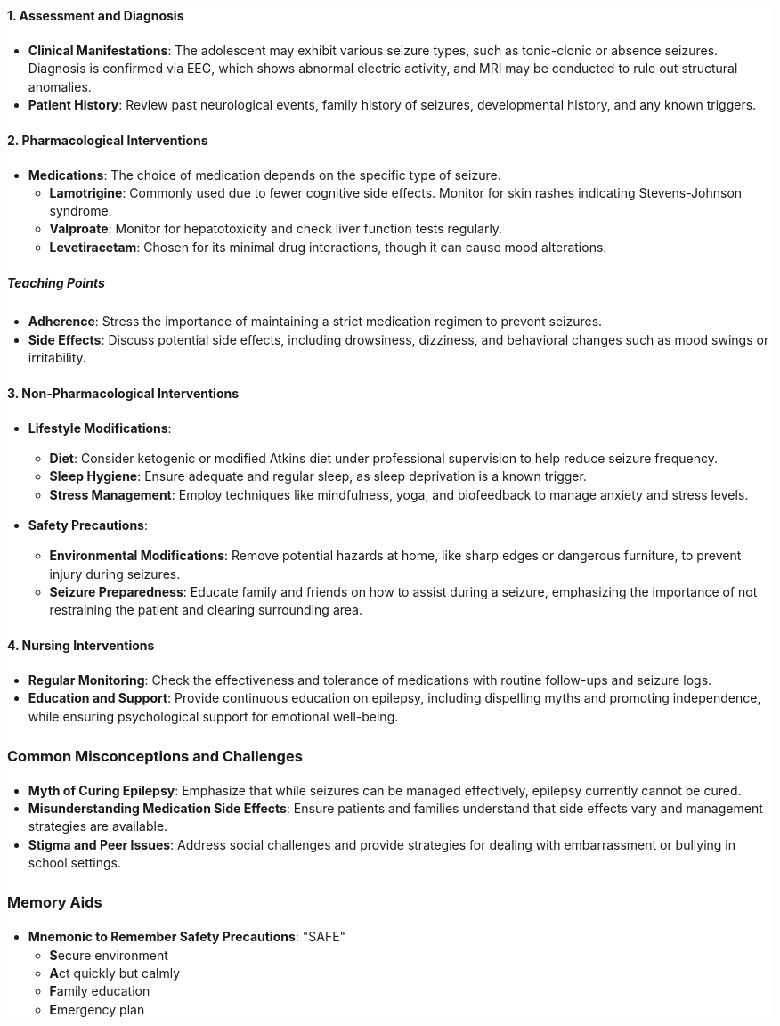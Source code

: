 #### 1. Assessment and Diagnosis
- **Clinical Manifestations**: The adolescent may exhibit various seizure types, such as tonic-clonic or absence seizures. Diagnosis is confirmed via EEG, which shows abnormal electric activity, and MRI may be conducted to rule out structural anomalies.
- **Patient History**: Review past neurological events, family history of seizures, developmental history, and any known triggers.

#### 2. Pharmacological Interventions
- **Medications**: The choice of medication depends on the specific type of seizure.
  - **Lamotrigine**: Commonly used due to fewer cognitive side effects. Monitor for skin rashes indicating Stevens-Johnson syndrome.
  - **Valproate**: Monitor for hepatotoxicity and check liver function tests regularly.
  - **Levetiracetam**: Chosen for its minimal drug interactions, though it can cause mood alterations.

##### Teaching Points
- **Adherence**: Stress the importance of maintaining a strict medication regimen to prevent seizures.
- **Side Effects**: Discuss potential side effects, including drowsiness, dizziness, and behavioral changes such as mood swings or irritability.

#### 3. Non-Pharmacological Interventions
- **Lifestyle Modifications**:
  - **Diet**: Consider ketogenic or modified Atkins diet under professional supervision to help reduce seizure frequency.
  - **Sleep Hygiene**: Ensure adequate and regular sleep, as sleep deprivation is a known trigger.
  - **Stress Management**: Employ techniques like mindfulness, yoga, and biofeedback to manage anxiety and stress levels.

- **Safety Precautions**:
  - **Environmental Modifications**: Remove potential hazards at home, like sharp edges or dangerous furniture, to prevent injury during seizures.
  - **Seizure Preparedness**: Educate family and friends on how to assist during a seizure, emphasizing the importance of not restraining the patient and clearing surrounding area.

#### 4. Nursing Interventions
- **Regular Monitoring**: Check the effectiveness and tolerance of medications with routine follow-ups and seizure logs.
- **Education and Support**: Provide continuous education on epilepsy, including dispelling myths and promoting independence, while ensuring psychological support for emotional well-being.

### Common Misconceptions and Challenges
- **Myth of Curing Epilepsy**: Emphasize that while seizures can be managed effectively, epilepsy currently cannot be cured.
- **Misunderstanding Medication Side Effects**: Ensure patients and families understand that side effects vary and management strategies are available.
- **Stigma and Peer Issues**: Address social challenges and provide strategies for dealing with embarrassment or bullying in school settings.

### Memory Aids
- **Mnemonic to Remember Safety Precautions**: "SAFE"
  - **S**ecure environment
  - **A**ct quickly but calmly
  - **F**amily education
  - **E**mergency plan
